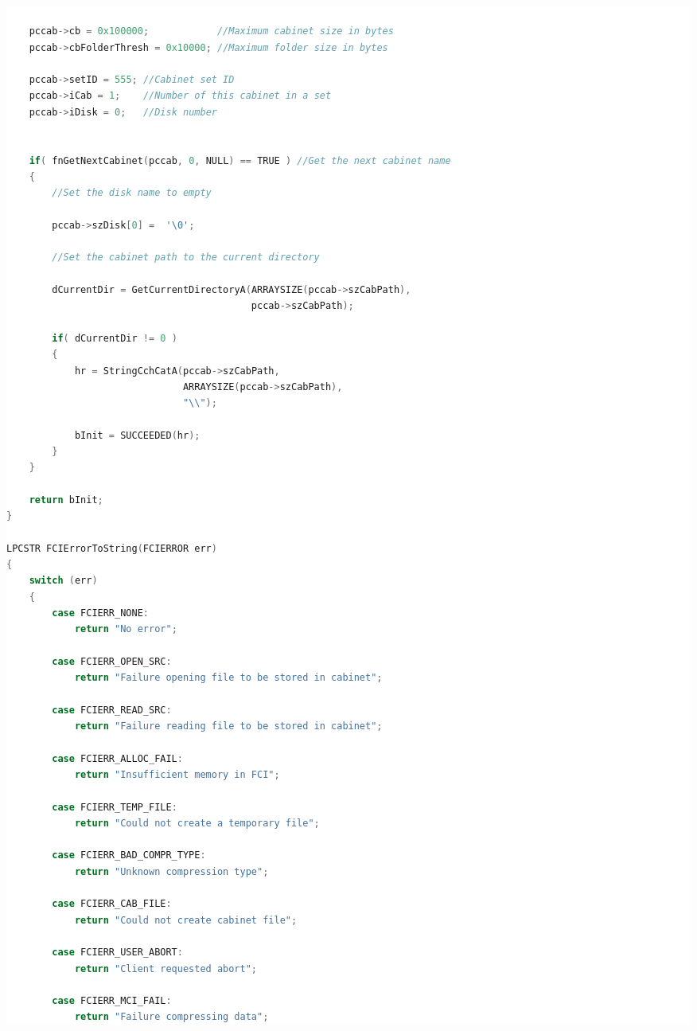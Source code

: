 ```C++

    pccab->cb = 0x100000;            //Maximum cabinet size in bytes
    pccab->cbFolderThresh = 0x10000; //Maximum folder size in bytes

    pccab->setID = 555; //Cabinet set ID
    pccab->iCab = 1;    //Number of this cabinet in a set
    pccab->iDisk = 0;   //Disk number


    if( fnGetNextCabinet(pccab, 0, NULL) == TRUE ) //Get the next cabinet name
    {
        //Set the disk name to empty

        pccab->szDisk[0] =  '\0';
           
        //Set the cabinet path to the current directory

        dCurrentDir = GetCurrentDirectoryA(ARRAYSIZE(pccab->szCabPath), 
                                           pccab->szCabPath);

        if( dCurrentDir != 0 )
        {
            hr = StringCchCatA(pccab->szCabPath, 
                               ARRAYSIZE(pccab->szCabPath), 
                               "\\");
                
            bInit = SUCCEEDED(hr);
        }
    }
    
    return bInit;
}

LPCSTR FCIErrorToString(FCIERROR err)
{
    switch (err)
    {
        case FCIERR_NONE:
            return "No error";

        case FCIERR_OPEN_SRC:
            return "Failure opening file to be stored in cabinet";
        
        case FCIERR_READ_SRC:
            return "Failure reading file to be stored in cabinet";
        
        case FCIERR_ALLOC_FAIL:
            return "Insufficient memory in FCI";

        case FCIERR_TEMP_FILE:
            return "Could not create a temporary file";

        case FCIERR_BAD_COMPR_TYPE:
            return "Unknown compression type";

        case FCIERR_CAB_FILE:
            return "Could not create cabinet file";

        case FCIERR_USER_ABORT:
            return "Client requested abort";

        case FCIERR_MCI_FAIL:
            return "Failure compressing data";
```